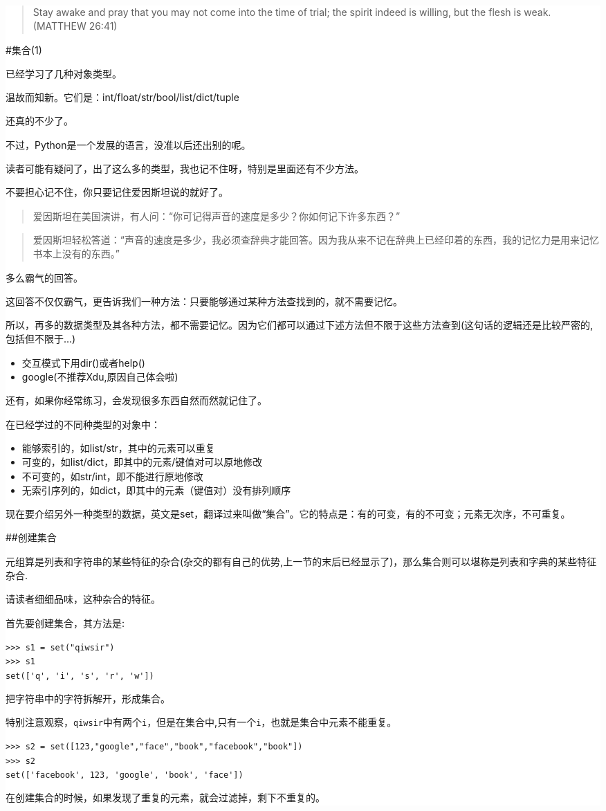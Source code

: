 >Stay awake and pray that you may not come into the time of trial; the spirit indeed is willing, but the flesh is weak.(MATTHEW 26:41)
 
#集合(1)

已经学习了几种对象类型。

温故而知新。它们是：int/float/str/bool/list/dict/tuple

还真的不少了。

不过，Python是一个发展的语言，没准以后还出别的呢。

读者可能有疑问了，出了这么多的类型，我也记不住呀，特别是里面还有不少方法。

不要担心记不住，你只要记住爱因斯坦说的就好了。

>爱因斯坦在美国演讲，有人问：“你可记得声音的速度是多少？你如何记下许多东西？”

>爱因斯坦轻松答道：“声音的速度是多少，我必须查辞典才能回答。因为我从来不记在辞典上已经印着的东西，我的记忆力是用来记忆书本上没有的东西。”

多么霸气的回答。

这回答不仅仅霸气，更告诉我们一种方法：只要能够通过某种方法查找到的，就不需要记忆。

所以，再多的数据类型及其各种方法，都不需要记忆。因为它们都可以通过下述方法但不限于这些方法查到(这句话的逻辑还是比较严密的,包括但不限于...)

- 交互模式下用dir()或者help()
- google(不推荐Xdu,原因自己体会啦)

还有，如果你经常练习，会发现很多东西自然而然就记住了。

在已经学过的不同种类型的对象中：

- 能够索引的，如list/str，其中的元素可以重复
- 可变的，如list/dict，即其中的元素/键值对可以原地修改
- 不可变的，如str/int，即不能进行原地修改
- 无索引序列的，如dict，即其中的元素（键值对）没有排列顺序

现在要介绍另外一种类型的数据，英文是set，翻译过来叫做“集合”。它的特点是：有的可变，有的不可变；元素无次序，不可重复。

##创建集合

元组算是列表和字符串的某些特征的杂合(杂交的都有自己的优势,上一节的末后已经显示了)，那么集合则可以堪称是列表和字典的某些特征杂合.

请读者细细品味，这种杂合的特征。

首先要创建集合，其方法是:

    >>> s1 = set("qiwsir")  
    >>> s1                  
    set(['q', 'i', 's', 'r', 'w'])

把字符串中的字符拆解开，形成集合。

特别注意观察，`qiwsir`中有两个`i`，但是在集合中,只有一个`i`，也就是集合中元素不能重复。

    >>> s2 = set([123,"google","face","book","facebook","book"])
    >>> s2
    set(['facebook', 123, 'google', 'book', 'face'])                

在创建集合的时候，如果发现了重复的元素，就会过滤掉，剩下不重复的。
